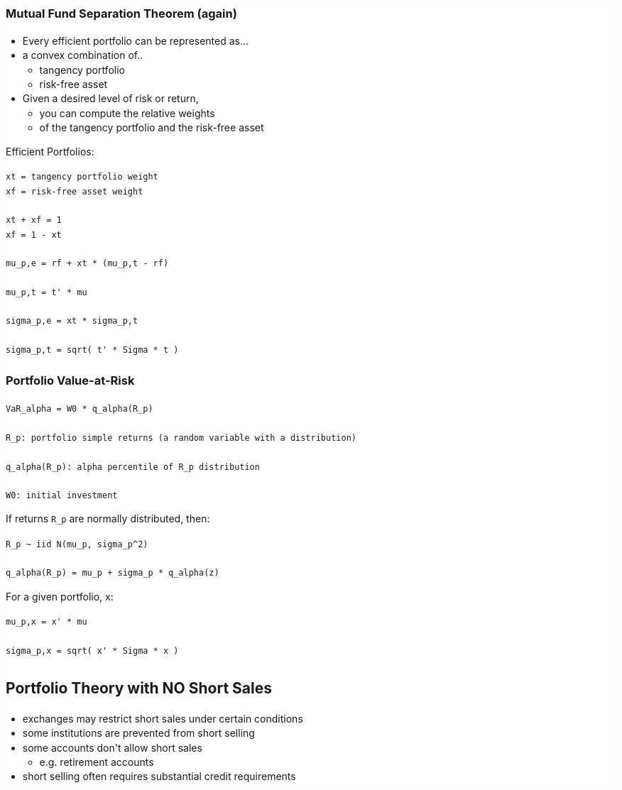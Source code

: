 
### <a name="mutfund"></a>Mutual Fund Separation Theorem (again)

* Every efficient portfolio can be represented as...
* a convex combination of..
    * tangency portfolio
    * risk-free asset
* Given a desired level of risk or return,
    * you can compute the relative weights
    * of the tangency portfolio and the risk-free asset
        

Efficient Portfolios:

    xt = tangency portfolio weight
    xf = risk-free asset weight

    xt + xf = 1
    xf = 1 - xt

    mu_p,e = rf + xt * (mu_p,t - rf)

    mu_p,t = t' * mu

    sigma_p,e = xt * sigma_p,t

    sigma_p,t = sqrt( t' * Sigma * t )


### <a name="portvar"></a>Portfolio Value-at-Risk

    VaR_alpha = W0 * q_alpha(R_p)

    R_p: portfolio simple returns (a random variable with a distribution)

    q_alpha(R_p): alpha percentile of R_p distribution

    W0: initial investment

If returns `R_p` are normally distributed, then:

    R_p ~ iid N(mu_p, sigma_p^2)

    q_alpha(R_p) = mu_p + sigma_p * q_alpha(z)

For a given portfolio, x:

    mu_p,x = x' * mu

    sigma_p,x = sqrt( x' * Sigma * x )



## <a name="portnoshort"></a>Portfolio Theory with NO Short Sales


* exchanges may restrict short sales under certain conditions
* some institutions are prevented from short selling
* some accounts don't allow short sales
    * e.g. retirement accounts
* short selling often requires substantial credit requirements
